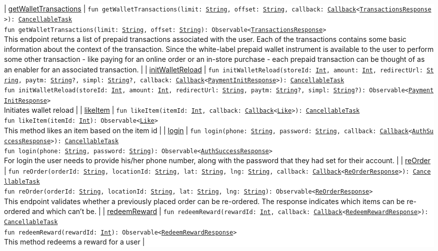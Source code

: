 | [getWalletTransactions](get-wallet-transactions.md) | `fun getWalletTransactions(limit: `[`String`](https://kotlinlang.org/api/latest/jvm/stdlib/kotlin/-string/index.html)`, offset: `[`String`](https://kotlinlang.org/api/latest/jvm/stdlib/kotlin/-string/index.html)`, callback: `[`Callback`](../-callback/index.md)`<`[`TransactionsResponse`](../../com.urbanpiper.upsdk.model.networkresponse/-transactions-response/index.md)`>): `[`CancellableTask`](../-cancellable-task/index.md)<br>`fun getWalletTransactions(limit: `[`String`](https://kotlinlang.org/api/latest/jvm/stdlib/kotlin/-string/index.html)`, offset: `[`String`](https://kotlinlang.org/api/latest/jvm/stdlib/kotlin/-string/index.html)`): Observable<`[`TransactionsResponse`](../../com.urbanpiper.upsdk.model.networkresponse/-transactions-response/index.md)`>`<br>This endpoint returns a list of prepaid transactions associated with the user. Each of the transactions contains some basic information about the context of the transaction. Since the white-label prepaid wallet instrument is available to the user to perform some other transaction - like paying for an online order or an in-store purchase - each prepaid transaction can be thought of as an enabler for an associated transaction. |
| [initWalletReload](init-wallet-reload.md) | `fun initWalletReload(storeId: `[`Int`](https://kotlinlang.org/api/latest/jvm/stdlib/kotlin/-int/index.html)`, amount: `[`Int`](https://kotlinlang.org/api/latest/jvm/stdlib/kotlin/-int/index.html)`, redirectUrl: `[`String`](https://kotlinlang.org/api/latest/jvm/stdlib/kotlin/-string/index.html)`, paytm: `[`String`](https://kotlinlang.org/api/latest/jvm/stdlib/kotlin/-string/index.html)`?, simpl: `[`String`](https://kotlinlang.org/api/latest/jvm/stdlib/kotlin/-string/index.html)`?, callback: `[`Callback`](../-callback/index.md)`<`[`PaymentInitResponse`](../../com.urbanpiper.upsdk.model.networkresponse/-payment-init-response/index.md)`>): `[`CancellableTask`](../-cancellable-task/index.md)<br>`fun initWalletReload(storeId: `[`Int`](https://kotlinlang.org/api/latest/jvm/stdlib/kotlin/-int/index.html)`, amount: `[`Int`](https://kotlinlang.org/api/latest/jvm/stdlib/kotlin/-int/index.html)`, redirectUrl: `[`String`](https://kotlinlang.org/api/latest/jvm/stdlib/kotlin/-string/index.html)`, paytm: `[`String`](https://kotlinlang.org/api/latest/jvm/stdlib/kotlin/-string/index.html)`?, simpl: `[`String`](https://kotlinlang.org/api/latest/jvm/stdlib/kotlin/-string/index.html)`?): Observable<`[`PaymentInitResponse`](../../com.urbanpiper.upsdk.model.networkresponse/-payment-init-response/index.md)`>`<br>Initiates wallet reload |
| [likeItem](like-item.md) | `fun likeItem(itemId: `[`Int`](https://kotlinlang.org/api/latest/jvm/stdlib/kotlin/-int/index.html)`, callback: `[`Callback`](../-callback/index.md)`<`[`Like`](../../com.urbanpiper.upsdk.model.networkresponse/-like/index.md)`>): `[`CancellableTask`](../-cancellable-task/index.md)<br>`fun likeItem(itemId: `[`Int`](https://kotlinlang.org/api/latest/jvm/stdlib/kotlin/-int/index.html)`): Observable<`[`Like`](../../com.urbanpiper.upsdk.model.networkresponse/-like/index.md)`>`<br>This method likes an item based on the item id |
| [login](login.md) | `fun login(phone: `[`String`](https://kotlinlang.org/api/latest/jvm/stdlib/kotlin/-string/index.html)`, password: `[`String`](https://kotlinlang.org/api/latest/jvm/stdlib/kotlin/-string/index.html)`, callback: `[`Callback`](../-callback/index.md)`<`[`AuthSuccessResponse`](../../com.urbanpiper.upsdk.model.networkresponse/-auth-success-response/index.md)`>): `[`CancellableTask`](../-cancellable-task/index.md)<br>`fun login(phone: `[`String`](https://kotlinlang.org/api/latest/jvm/stdlib/kotlin/-string/index.html)`, password: `[`String`](https://kotlinlang.org/api/latest/jvm/stdlib/kotlin/-string/index.html)`): Observable<`[`AuthSuccessResponse`](../../com.urbanpiper.upsdk.model.networkresponse/-auth-success-response/index.md)`>`<br>For login the user needs to provide his/her phone number, along with the password that they had set for their account. |
| [reOrder](re-order.md) | `fun reOrder(orderId: `[`String`](https://kotlinlang.org/api/latest/jvm/stdlib/kotlin/-string/index.html)`, locationId: `[`String`](https://kotlinlang.org/api/latest/jvm/stdlib/kotlin/-string/index.html)`, lat: `[`String`](https://kotlinlang.org/api/latest/jvm/stdlib/kotlin/-string/index.html)`, lng: `[`String`](https://kotlinlang.org/api/latest/jvm/stdlib/kotlin/-string/index.html)`, callback: `[`Callback`](../-callback/index.md)`<`[`ReOrderResponse`](../../com.urbanpiper.upsdk.model.networkresponse/-re-order-response/index.md)`>): `[`CancellableTask`](../-cancellable-task/index.md)<br>`fun reOrder(orderId: `[`String`](https://kotlinlang.org/api/latest/jvm/stdlib/kotlin/-string/index.html)`, locationId: `[`String`](https://kotlinlang.org/api/latest/jvm/stdlib/kotlin/-string/index.html)`, lat: `[`String`](https://kotlinlang.org/api/latest/jvm/stdlib/kotlin/-string/index.html)`, lng: `[`String`](https://kotlinlang.org/api/latest/jvm/stdlib/kotlin/-string/index.html)`): Observable<`[`ReOrderResponse`](../../com.urbanpiper.upsdk.model.networkresponse/-re-order-response/index.md)`>`<br>This endpoint validates whether a previously placed order can be re-ordered. The response indicates which items can be re-ordered and which can’t be. |
| [redeemReward](redeem-reward.md) | `fun redeemReward(rewardId: `[`Int`](https://kotlinlang.org/api/latest/jvm/stdlib/kotlin/-int/index.html)`, callback: `[`Callback`](../-callback/index.md)`<`[`RedeemRewardResponse`](../../com.urbanpiper.upsdk.model.networkresponse/-redeem-reward-response/index.md)`>): `[`CancellableTask`](../-cancellable-task/index.md)<br>`fun redeemReward(rewardId: `[`Int`](https://kotlinlang.org/api/latest/jvm/stdlib/kotlin/-int/index.html)`): Observable<`[`RedeemRewardResponse`](../../com.urbanpiper.upsdk.model.networkresponse/-redeem-reward-response/index.md)`>`<br>This method redeems a reward for a user |